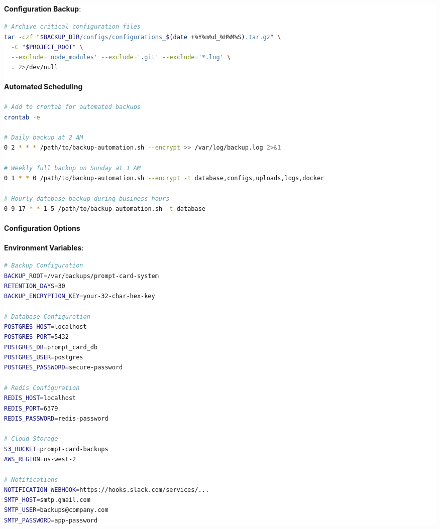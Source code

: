 **Configuration Backup**:
```bash
# Archive critical configuration files
tar -czf "$BACKUP_DIR/configs/configurations_$(date +%Y%m%d_%H%M%S).tar.gz" \
  -C "$PROJECT_ROOT" \
  --exclude='node_modules' --exclude='.git' --exclude='*.log' \
  . 2>/dev/null
```

#### Automated Scheduling
```bash
# Add to crontab for automated backups
crontab -e

# Daily backup at 2 AM
0 2 * * * /path/to/backup-automation.sh --encrypt >> /var/log/backup.log 2>&1

# Weekly full backup on Sunday at 1 AM
0 1 * * 0 /path/to/backup-automation.sh --encrypt -t database,configs,uploads,logs,docker

# Hourly database backup during business hours
0 9-17 * * 1-5 /path/to/backup-automation.sh -t database
```

#### Configuration Options

**Environment Variables**:
```bash
# Backup Configuration
BACKUP_ROOT=/var/backups/prompt-card-system
RETENTION_DAYS=30
BACKUP_ENCRYPTION_KEY=your-32-char-hex-key

# Database Configuration
POSTGRES_HOST=localhost
POSTGRES_PORT=5432
POSTGRES_DB=prompt_card_db
POSTGRES_USER=postgres
POSTGRES_PASSWORD=secure-password

# Redis Configuration
REDIS_HOST=localhost
REDIS_PORT=6379
REDIS_PASSWORD=redis-password

# Cloud Storage
S3_BUCKET=prompt-card-backups
AWS_REGION=us-west-2

# Notifications
NOTIFICATION_WEBHOOK=https://hooks.slack.com/services/...
SMTP_HOST=smtp.gmail.com
SMTP_USER=backups@company.com
SMTP_PASSWORD=app-password
```
